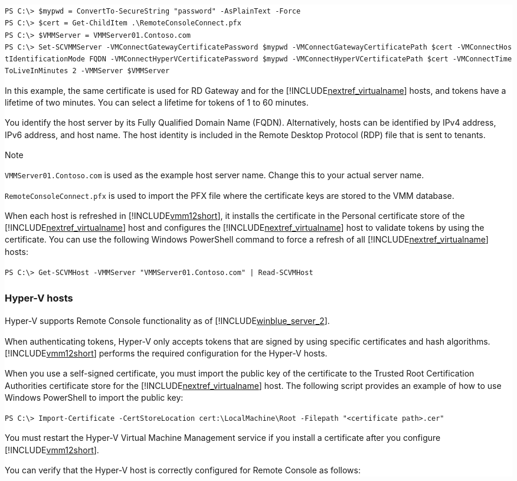 ```
PS C:\> $mypwd = ConvertTo-SecureString "password" -AsPlainText -Force
PS C:\> $cert = Get-ChildItem .\RemoteConsoleConnect.pfx 
PS C:\> $VMMServer = VMMServer01.Contoso.com
PS C:\> Set-SCVMMServer -VMConnectGatewayCertificatePassword $mypwd -VMConnectGatewayCertificatePath $cert -VMConnectHostIdentificationMode FQDN -VMConnectHyperVCertificatePassword $mypwd -VMConnectHyperVCertificatePath $cert -VMConnectTimeToLiveInMinutes 2 -VMMServer $VMMServer
```

In this example, the same certificate is used for RD Gateway and for the [!INCLUDE[nextref_virtualname](../Token/nextref_virtualname_md.md)] hosts, and tokens have a lifetime of two minutes. You can select a lifetime for tokens of 1 to 60 minutes.

You identify the host server by its Fully Qualified Domain Name \(FQDN\). Alternatively, hosts can be identified by IPv4 address, IPv6 address, and host name. The host identity is included in the Remote Desktop Protocol \(RDP\) file that is sent to tenants.

> [!NOTE]
> `VMMServer01.Contoso.com` is used as the example host server name. Change this to your actual server name.

`RemoteConsoleConnect.pfx` is used to import the PFX file where the certificate keys are stored to the VMM database. ‎

When each host is refreshed in [!INCLUDE[vmm12short](../Token/vmm12short_md.md)], it installs the certificate in the Personal certificate store of the [!INCLUDE[nextref_virtualname](../Token/nextref_virtualname_md.md)] host and configures the [!INCLUDE[nextref_virtualname](../Token/nextref_virtualname_md.md)] host to validate tokens by using the certificate. You can use the following Windows PowerShell command to force a refresh of all [!INCLUDE[nextref_virtualname](../Token/nextref_virtualname_md.md)] hosts:

```
PS C:\> Get-SCVMHost -VMMServer "VMMServer01.Contoso.com" | Read-SCVMHost
```

### Hyper\-V hosts
Hyper\-V supports Remote Console functionality as of [!INCLUDE[winblue_server_2](../Token/winblue_server_2_md.md)].

When authenticating tokens, Hyper\-V only accepts tokens that are signed by using specific certificates and hash algorithms. [!INCLUDE[vmm12short](../Token/vmm12short_md.md)] performs the required configuration for the Hyper\-V hosts.

When you use a self\-signed certificate, you must import the public key of the certificate to the Trusted Root Certification Authorities certificate store for the [!INCLUDE[nextref_virtualname](../Token/nextref_virtualname_md.md)] host. The following script provides an example of how to use Windows PowerShell to import the public key:

```
PS C:\> Import-Certificate -CertStoreLocation cert:\LocalMachine\Root -Filepath "<certificate path>.cer"
```

You must restart the Hyper\-V Virtual Machine Management service if you install a certificate after you configure [!INCLUDE[vmm12short](../Token/vmm12short_md.md)].

You can verify that the Hyper\-V host is correctly configured for Remote Console as follows:
